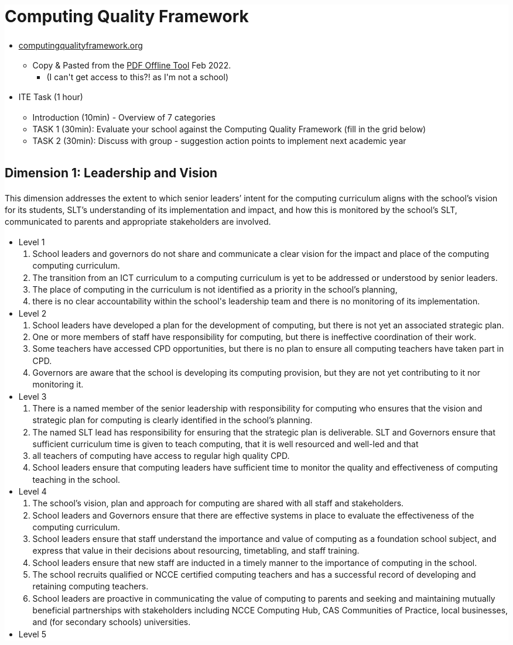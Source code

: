 Computing Quality Framework
===========================

* [computingqualityframework.org](https://computingqualityframework.org)
    * Copy & Pasted from the [PDF Offline Tool](https://computingqualityframework.org/overview/pdf-version/) Feb 2022.
        * (I can't get access to this?! as I'm not a school)

* ITE Task (1 hour)
    * Introduction (10min) - Overview of 7 categories
    * TASK 1 (30min): Evaluate your school against the Computing Quality Framework (fill in the grid below)
    * TASK 2 (30min): Discuss with group - suggestion action points to implement next academic year

## Dimension 1: Leadership and Vision

This dimension addresses the extent to which senior leaders’ intent for the computing curriculum aligns with the school’s vision for its students, SLT’s understanding of its implementation and impact, and how this is monitored by the school’s SLT, communicated to parents and appropriate stakeholders are involved.

* Level 1
    1. School leaders and governors do not share and communicate a clear vision for the impact and place of the computing computing curriculum.
    2. The transition from an ICT curriculum to a computing curriculum is yet to be addressed or understood by senior leaders. 
    3. The place of computing in the curriculum is not identified as a priority in the school’s planning, 
    4. there is no clear accountability within the school's leadership team and there is no monitoring of its implementation.
* Level 2
    1. School leaders have developed a plan for the development of computing, but there is not yet an associated strategic plan.
    2. One or more members of staff have responsibility for computing, but there is ineffective coordination of their work. 
    3. Some teachers have accessed CPD opportunities, but there is no plan to ensure all computing teachers have taken part in CPD.
    4. Governors are aware that the school is developing its computing provision, but they are not yet contributing to it nor monitoring it.
* Level 3
    1. There is a named member of the senior leadership with responsibility for computing who ensures that the vision and strategic plan for computing is clearly identified in the school’s planning. 
    2. The named SLT lead has responsibility for ensuring that the strategic plan is deliverable. SLT and Governors ensure that sufficient curriculum time is given to teach computing, that it is well resourced and well-led and that 
    3. all teachers of computing have access to regular high quality CPD. 
    4. School leaders ensure that computing leaders have sufficient time to monitor the quality and effectiveness of computing teaching in the school.
* Level 4
    1. The school’s vision, plan and approach for computing are shared with all staff and stakeholders. 
    2. School leaders and Governors ensure that there are effective systems in place to evaluate the effectiveness of the computing curriculum. 
    3. School leaders ensure that staff understand the importance and value of computing as a foundation school subject, and express that value in their decisions about resourcing, timetabling, and staff training. 
    4. School leaders ensure that new staff are inducted in a timely manner to the importance of computing in the school. 
    5. The school recruits qualified or NCCE certified computing teachers and has a successful record of developing and retaining computing teachers. 
    6. School leaders are proactive in communicating the value of computing to parents and seeking and maintaining mutually beneficial partnerships with stakeholders including NCCE Computing Hub, CAS Communities of Practice, local businesses, and (for secondary schools) universities.
* Level 5